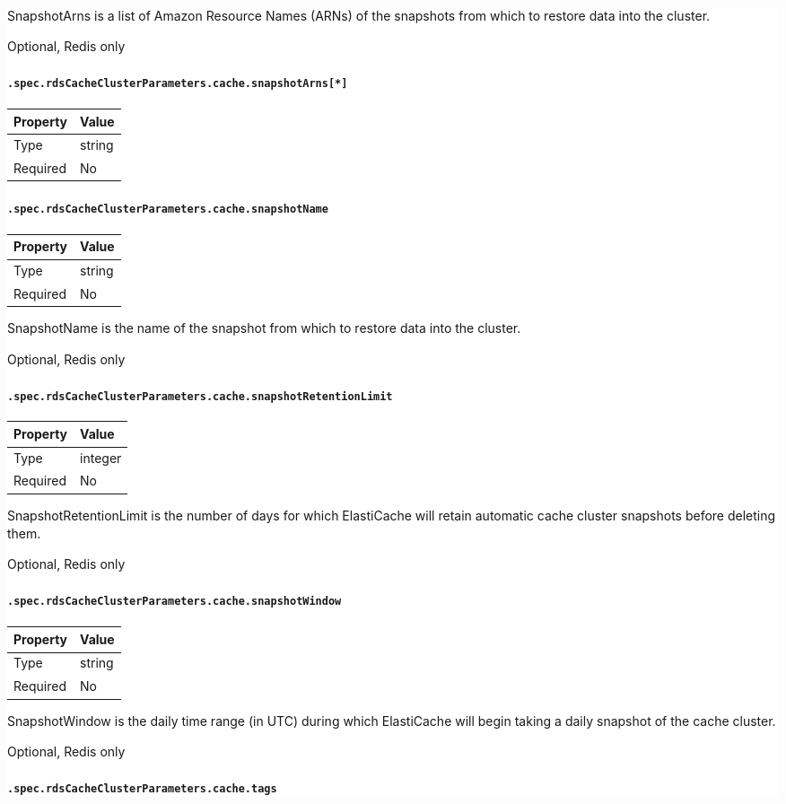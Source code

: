 SnapshotArns is a list of Amazon Resource Names (ARNs) of the snapshots
from which to restore data into the cluster.

Optional, Redis only

#### `.spec.rdsCacheClusterParameters.cache.snapshotArns[*]`

|Property |Value    |
|:--------|:--------|
|Type     |string|
|Required |No|


#### `.spec.rdsCacheClusterParameters.cache.snapshotName`

|Property |Value    |
|:--------|:--------|
|Type     |string|
|Required |No|

SnapshotName is the name of the snapshot from which to restore data into
the cluster.

Optional, Redis only

#### `.spec.rdsCacheClusterParameters.cache.snapshotRetentionLimit`

|Property |Value    |
|:--------|:--------|
|Type     |integer|
|Required |No|

SnapshotRetentionLimit is the number of days for which ElastiCache will
retain automatic cache cluster snapshots before deleting them.

Optional, Redis only

#### `.spec.rdsCacheClusterParameters.cache.snapshotWindow`

|Property |Value    |
|:--------|:--------|
|Type     |string|
|Required |No|

SnapshotWindow is the daily time range (in UTC) during which ElastiCache
will begin taking a daily snapshot of the cache cluster.

Optional, Redis only

#### `.spec.rdsCacheClusterParameters.cache.tags`
